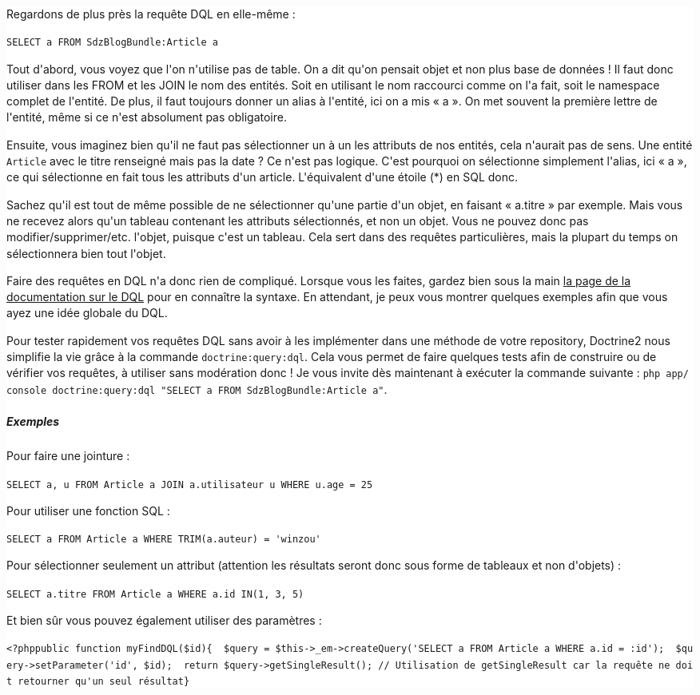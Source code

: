 Regardons de plus près la requête DQL en elle-même :

```
SELECT a FROM SdzBlogBundle:Article a
```

Tout d'abord, vous voyez que l'on n'utilise pas de table. On a dit qu'on pensait objet et non plus base de données ! Il faut donc utiliser dans les FROM et les JOIN le nom des entités. Soit en utilisant le nom raccourci comme on l'a fait, soit le namespace complet de l'entité. De plus, il faut toujours donner un alias à l'entité, ici on a mis « a ». On met souvent la première lettre de l'entité, même si ce n'est absolument pas obligatoire.

Ensuite, vous imaginez bien qu'il ne faut pas sélectionner un à un les attributs de nos entités, cela n'aurait pas de sens. Une entité `Article` avec le titre renseigné mais pas la date ? Ce n'est pas logique. C'est pourquoi on sélectionne simplement l'alias, ici « a », ce qui sélectionne en fait tous les attributs d'un article. L'équivalent d'une étoile (*) en SQL donc.

Sachez qu'il est tout de même possible de ne sélectionner qu'une partie d'un objet, en faisant « a.titre » par exemple. Mais vous ne recevez alors qu'un tableau contenant les attributs sélectionnés, et non un objet. Vous ne pouvez donc pas modifier/supprimer/etc. l'objet, puisque c'est un tableau. Cela sert dans des requêtes particulières, mais la plupart du temps on sélectionnera bien tout l'objet.

Faire des requêtes en DQL n'a donc rien de compliqué. Lorsque vous les faites, gardez bien sous la main [la page de la documentation sur le DQL](http://www.doctrine-project.org/docs/orm/2.0/en/reference/dql-doctrine-query-language.html) pour en connaître la syntaxe. En attendant, je peux vous montrer quelques exemples afin que vous ayez une idée globale du DQL.

Pour tester rapidement vos requêtes DQL sans avoir à les implémenter dans une méthode de votre repository, Doctrine2 nous simplifie la vie grâce à la commande `doctrine:query:dql`. Cela vous permet de faire quelques tests afin de construire ou de vérifier vos requêtes, à utiliser sans modération donc ! Je vous invite dès maintenant à exécuter la commande suivante : `php app/console doctrine:query:dql "SELECT a FROM SdzBlogBundle:Article a"`.

##### Exemples

Pour faire une jointure :

```
SELECT a, u FROM Article a JOIN a.utilisateur u WHERE u.age = 25
```

Pour utiliser une fonction SQL :

```
SELECT a FROM Article a WHERE TRIM(a.auteur) = 'winzou'
```

Pour sélectionner seulement un attribut (attention les résultats seront donc sous forme de tableaux et non d'objets) :

```
SELECT a.titre FROM Article a WHERE a.id IN(1, 3, 5)
```

Et bien sûr vous pouvez également utiliser des paramètres :

```
<?phppublic function myFindDQL($id){  $query = $this->_em->createQuery('SELECT a FROM Article a WHERE a.id = :id');  $query->setParameter('id', $id);  return $query->getSingleResult(); // Utilisation de getSingleResult car la requête ne doit retourner qu'un seul résultat}
```
